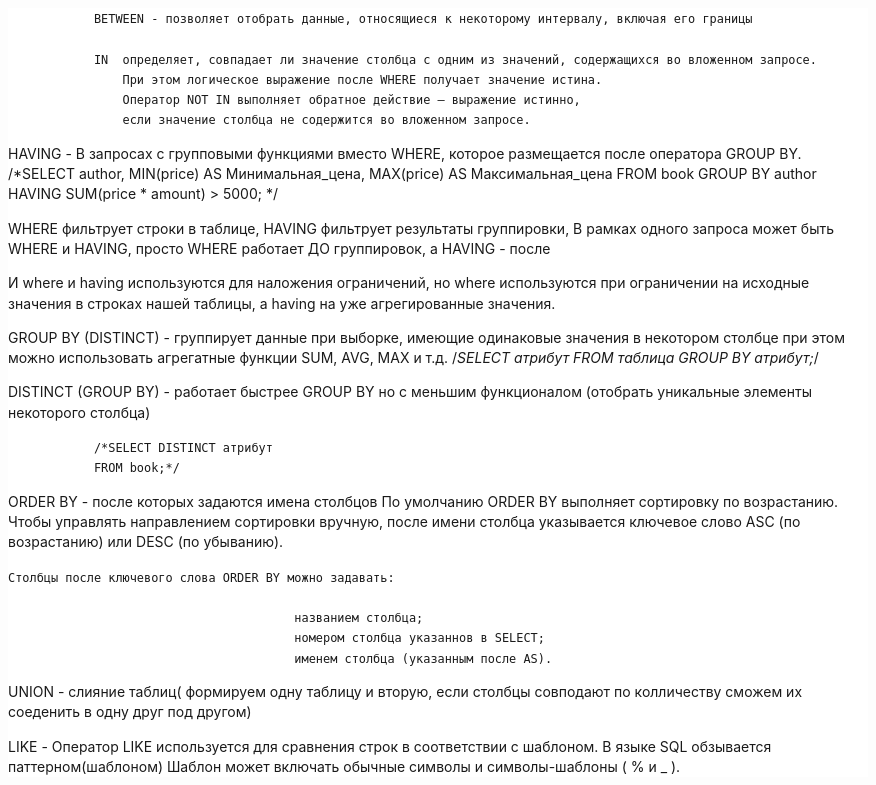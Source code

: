                 BETWEEN - позволяет отобрать данные, относящиеся к некоторому интервалу, включая его границы
                
                IN  определяет, совпадает ли значение столбца с одним из значений, содержащихся во вложенном запросе. 
                    При этом логическое выражение после WHERE получает значение истина. 
                    Оператор NOT IN выполняет обратное действие – выражение истинно, 
                    если значение столбца не содержится во вложенном запросе.

HAVING - В запросах с групповыми функциями вместо WHERE, которое размещается после оператора GROUP BY. 
                /*SELECT author,
                MIN(price) AS Минимальная_цена, 
                MAX(price) AS Максимальная_цена
                FROM book
                GROUP BY author
                HAVING SUM(price * amount) > 5000; */


WHERE фильтрует строки в таблице, HAVING фильтрует результаты группировки, 
      В рамках одного запроса может быть WHERE и HAVING, 
      просто WHERE работает ДО группировок, а HAVING - после

И where и having используются для наложения ограничений, 
но where используются при ограничении на исходные значения в строках нашей таблицы, 
а having на уже агрегированные значения.


GROUP BY (DISTINCT) - группирует данные при выборке, имеющие одинаковые значения в некотором столбце
            при этом можно использовать агрегатные функции SUM, AVG, MAX и т.д.
              /*SELECT  атрибут
                FROM таблица
                GROUP BY атрибут;*/   

DISTINCT (GROUP BY) - работает быстрее GROUP BY но с меньшим функционалом (отобрать уникальные элементы некоторого столбца)
               
                /*SELECT DISTINCT атрибут
                FROM book;*/

ORDER BY -  после которых задаются имена столбцов
    По умолчанию ORDER BY выполняет сортировку по возрастанию. 
    Чтобы управлять направлением сортировки вручную, 
    после имени столбца указывается ключевое слово ASC (по возрастанию) или DESC (по убыванию). 

    Столбцы после ключевого слова ORDER BY можно задавать:

                                            названием столбца;
                                            номером столбца указаннов в SELECT;
                                            именем столбца (указанным после AS).

UNION - слияние таблиц( формируем одну таблицу и вторую, 
        если столбцы совподают по колличеству сможем их соеденить в одну друг под другом)

LIKE - Оператор LIKE используется для сравнения строк в соответствии с шаблоном. 
    В языке SQL обзывается паттерном(шаблоном)
    Шаблон может включать обычные символы и символы-шаблоны ( % и _ ).
    